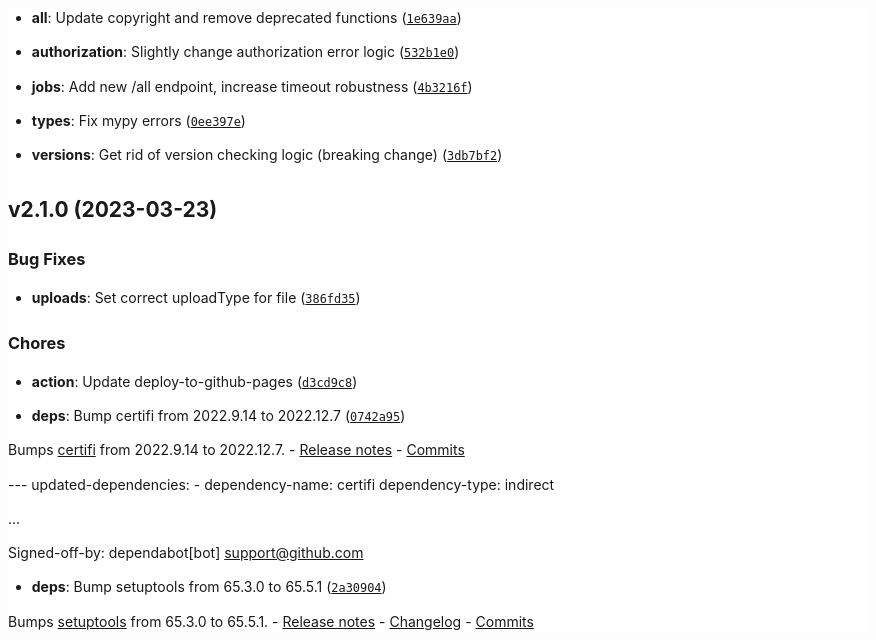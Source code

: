 - **all**: Update copyright and remove deprecated functions
  ([`1e639aa`](https://github.com/fossology/fossology-python/commit/1e639aa4f539312a0c39cbc9377e7234589e19da))

- **authorization**: Slightly change authorization error logic
  ([`532b1e0`](https://github.com/fossology/fossology-python/commit/532b1e00d9f3a36be8d50d9e5fc4d6d2b624266d))

- **jobs**: Add new /all endpoint, increase timeout robustness
  ([`4b3216f`](https://github.com/fossology/fossology-python/commit/4b3216f310f2c2f426e17ef3d1949851c052ba8a))

- **types**: Fix mypy errors
  ([`0ee397e`](https://github.com/fossology/fossology-python/commit/0ee397e0ffb9e4117ec09625427abc2bb5f7c833))

- **versions**: Get rid of version checking logic (breaking change)
  ([`3db7bf2`](https://github.com/fossology/fossology-python/commit/3db7bf2f29f4f35ae25ab85f577c25845ef618d8))


## v2.1.0 (2023-03-23)

### Bug Fixes

- **uploads**: Set correct uploadType for file
  ([`386fd35`](https://github.com/fossology/fossology-python/commit/386fd35759db40025929d23820ae6dc69dce9b8c))

### Chores

- **action**: Update deploy-to-github-pages
  ([`d3cd9c8`](https://github.com/fossology/fossology-python/commit/d3cd9c8991bfd0c75774031692080fa65f71cd87))

- **deps**: Bump certifi from 2022.9.14 to 2022.12.7
  ([`0742a95`](https://github.com/fossology/fossology-python/commit/0742a9559f63b27d95322de1197c8c1e04873852))

Bumps [certifi](https://github.com/certifi/python-certifi) from 2022.9.14 to 2022.12.7. - [Release
  notes](https://github.com/certifi/python-certifi/releases) -
  [Commits](https://github.com/certifi/python-certifi/compare/2022.09.14...2022.12.07)

--- updated-dependencies: - dependency-name: certifi dependency-type: indirect

...

Signed-off-by: dependabot[bot] <support@github.com>

- **deps**: Bump setuptools from 65.3.0 to 65.5.1
  ([`2a30904`](https://github.com/fossology/fossology-python/commit/2a3090469e45887530b781ebecb52a9a93f8fe91))

Bumps [setuptools](https://github.com/pypa/setuptools) from 65.3.0 to 65.5.1. - [Release
  notes](https://github.com/pypa/setuptools/releases) -
  [Changelog](https://github.com/pypa/setuptools/blob/main/CHANGES.rst) -
  [Commits](https://github.com/pypa/setuptools/compare/v65.3.0...v65.5.1)
